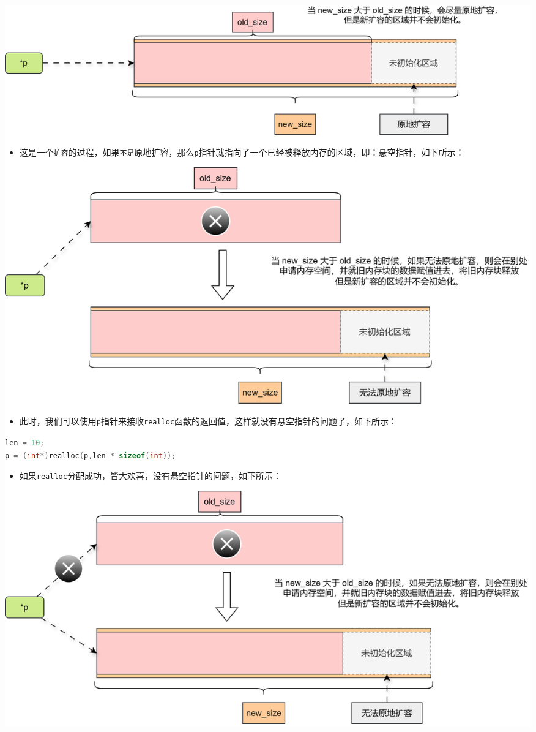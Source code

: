 ![](./assets/13.svg)

* 这是一个`扩容`的过程，如果`不是`原地扩容，那么`p`指针就指向了一个已经被释放内存的区域，即：悬空指针，如下所示：

![](./assets/14.svg)

* 此时，我们可以使用`p`指针来接收`realloc`函数的返回值，这样就没有悬空指针的问题了，如下所示：

```c
len = 10;
p = (int*)realloc(p,len * sizeof(int));
```

* 如果`realloc`分配成功，皆大欢喜，没有悬空指针的问题，如下所示：

![](./assets/15.svg)
